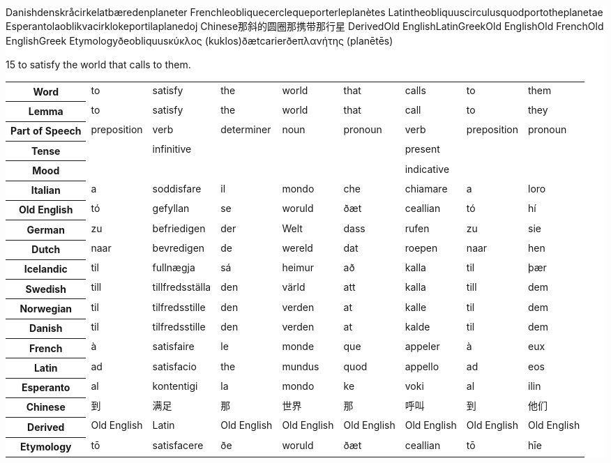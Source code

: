 <tr><th>Danish</th><td>den</td><td>skrå</td><td>cirkel</td><td>at</td><td>bære</td><td>den</td><td>planeter</td></tr>
<tr><th>French</th><td>le</td><td>oblique</td><td>cercle</td><td>que</td><td>porter</td><td>le</td><td>planètes</td></tr>
<tr><th>Latin</th><td>the</td><td>obliquus</td><td>circulus</td><td>quod</td><td>porto</td><td>the</td><td>planetae</td></tr>
<tr><th>Esperanto</th><td>la</td><td>oblikva</td><td>cirklo</td><td>ke</td><td>porti</td><td>la</td><td>planedoj</td></tr>
<tr><th>Chinese</th><td>那</td><td>斜的</td><td>圆圈</td><td>那</td><td>携带</td><td>那</td><td>行星</td></tr>
<tr><th>Derived</th><td>Old English</td><td>Latin</td><td>Greek</td><td>Old English</td><td>Old French</td><td>Old English</td><td>Greek</td></tr>
<tr><th>Etymology</th><td>ðe</td><td>obliquus</td><td>κύκλος (kuklos)</td><td>ðæt</td><td>carier</td><td>ðe</td><td>πλανήτης (planētēs)</td></tr>
</table>

15 to satisfy the world that calls to them.

<table>
<tr><th>Word</th><td>to</td><td>satisfy</td><td>the</td><td>world</td><td>that</td><td>calls</td><td>to</td><td>them</td></tr>
<tr><th>Lemma</th><td>to</td><td>satisfy</td><td>the</td><td>world</td><td>that</td><td>call</td><td>to</td><td>they</td></tr>
<tr><th>Part of Speech</th><td>preposition</td><td>verb</td><td>determiner</td><td>noun</td><td>pronoun</td><td>verb</td><td>preposition</td><td>pronoun</td></tr>
<tr><th>Tense</th><td></td><td>infinitive</td><td></td><td></td><td></td><td>present</td><td></td><td></td></tr>
<tr><th>Mood</th><td></td><td></td><td></td><td></td><td></td><td>indicative</td><td></td><td></td></tr>
<tr><th>Italian</th><td>a</td><td>soddisfare</td><td>il</td><td>mondo</td><td>che</td><td>chiamare</td><td>a</td><td>loro</td></tr>
<tr><th>Old English</th><td>tó</td><td>gefyllan</td><td>se</td><td>woruld</td><td>ðæt</td><td>ceallian</td><td>tó</td><td>hí</td></tr>
<tr><th>German</th><td>zu</td><td>befriedigen</td><td>der</td><td>Welt</td><td>dass</td><td>rufen</td><td>zu</td><td>sie</td></tr>
<tr><th>Dutch</th><td>naar</td><td>bevredigen</td><td>de</td><td>wereld</td><td>dat</td><td>roepen</td><td>naar</td><td>hen</td></tr>
<tr><th>Icelandic</th><td>til</td><td>fullnægja</td><td>sá</td><td>heimur</td><td>að</td><td>kalla</td><td>til</td><td>þær</td></tr>
<tr><th>Swedish</th><td>till</td><td>tillfredsställa</td><td>den</td><td>värld</td><td>att</td><td>kalla</td><td>till</td><td>dem</td></tr>
<tr><th>Norwegian</th><td>til</td><td>tilfredsstille</td><td>den</td><td>verden</td><td>at</td><td>kalle</td><td>til</td><td>dem</td></tr>
<tr><th>Danish</th><td>til</td><td>tilfredsstille</td><td>den</td><td>verden</td><td>at</td><td>kalde</td><td>til</td><td>dem</td></tr>
<tr><th>French</th><td>à</td><td>satisfaire</td><td>le</td><td>monde</td><td>que</td><td>appeler</td><td>à</td><td>eux</td></tr>
<tr><th>Latin</th><td>ad</td><td>satisfacio</td><td>the</td><td>mundus</td><td>quod</td><td>appello</td><td>ad</td><td>eos</td></tr>
<tr><th>Esperanto</th><td>al</td><td>kontentigi</td><td>la</td><td>mondo</td><td>ke</td><td>voki</td><td>al</td><td>ilin</td></tr>
<tr><th>Chinese</th><td>到</td><td>满足</td><td>那</td><td>世界</td><td>那</td><td>呼叫</td><td>到</td><td>他们</td></tr>
<tr><th>Derived</th><td>Old English</td><td>Latin</td><td>Old English</td><td>Old English</td><td>Old English</td><td>Old English</td><td>Old English</td><td>Old English</td></tr>
<tr><th>Etymology</th><td>tō</td><td>satisfacere</td><td>ðe</td><td>woruld</td><td>ðæt</td><td>ceallian</td><td>tō</td><td>hīe</td></tr>
</table>
